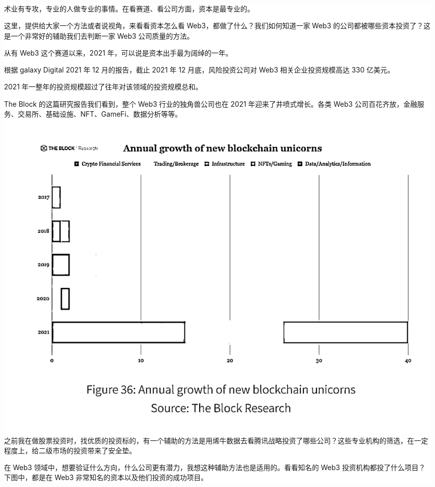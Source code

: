 术业有专攻，专业的人做专业的事情。在看赛道、看公司方面，资本是最专业的。

这里，提供给大家一个方法或者说视角，来看看资本怎么看 Web3，都做了什么？我们如何知道一家 Web3 的公司都被哪些资本投资了？这是一个非常好的辅助我们去判断一家 Web3 公司质量的方法。

从有 Web3 这个赛道以来，2021 年，可以说是资本出手最为阔绰的一年。

根据 galaxy Digital 2021 年 12 月的报告，截止 2021 年 12 月底，风险投资公司对 Web3 相关企业投资规模高达 330 亿美元。

2021 年一整年的投资规模超过了往年对该领域的投资规模总和。

The Block 的这篇研究报告我们看到，整个 Web3 行业的独角兽公司也在 2021 年迎来了井喷式增长。各类 Web3 公司百花齐放，金融服务、交易所、基础设施、NFT、GameFi、数据分析等等。

![](img/aa340210046877f19c8d802ac6b964ad.png)

之前我在做股票投资时，找优质的投资标的，有一个辅助的方法是用烯牛数据去看腾讯战略投资了哪些公司？这些专业机构的筛选，在一定程度上，给二级市场的投资带来了安全垫。

在 Web3 领域中，想要验证什么方向，什么公司更有潜力，我想这种辅助方法也是适用的。看看知名的 Web3 投资机构都投了什么项目？下图中，都是在 Web3 非常知名的资本以及他们投资的成功项目。
